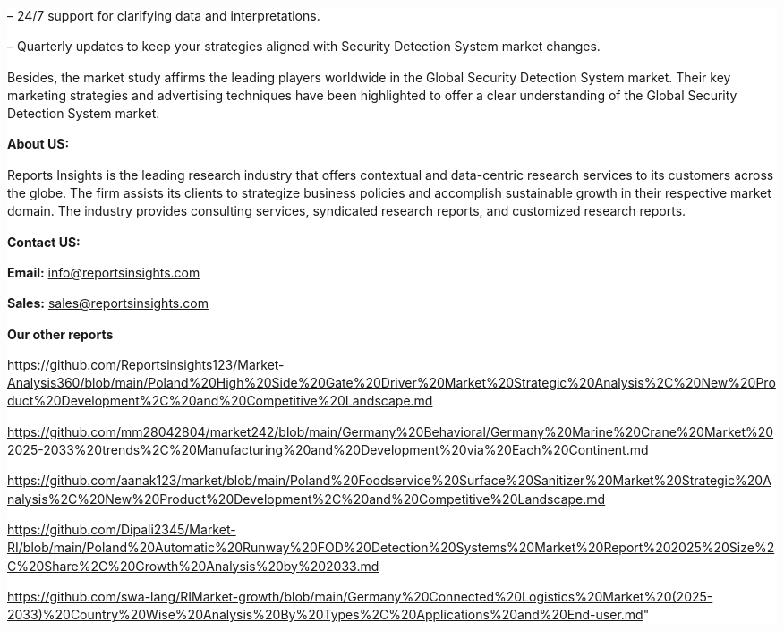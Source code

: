 – 24/7 support for clarifying data and interpretations.

– Quarterly updates to keep your strategies aligned with Security Detection System market changes.

Besides, the market study affirms the leading players worldwide in the Global Security Detection System market. Their key marketing strategies and advertising techniques have been highlighted to offer a clear understanding of the Global Security Detection System market.

<strong><strong>About US</strong>:</strong>

Reports Insights is the leading research industry that offers contextual and data-centric research services to its customers across the globe. The firm assists its clients to strategize business policies and accomplish sustainable growth in their respective market domain. The industry provides consulting services, syndicated research reports, and customized research reports.

<strong>Contact US:</strong>

<p class=><b>Email:</b> <a href=mailto:info@reportsinsights.com>info@reportsinsights.com</a></p>
<p class=><b>Sales:</b> <a href=mailto:sales@reportsinsights.com>sales@reportsinsights.com</a></p>

<strong>Our other reports</strong>

<a href=https://github.com/Reportsinsights123/Market-Analysis360/blob/main/Poland%20High%20Side%20Gate%20Driver%20Market%20Strategic%20Analysis%2C%20New%20Product%20Development%2C%20and%20Competitive%20Landscape.md>https://github.com/Reportsinsights123/Market-Analysis360/blob/main/Poland%20High%20Side%20Gate%20Driver%20Market%20Strategic%20Analysis%2C%20New%20Product%20Development%2C%20and%20Competitive%20Landscape.md</a>

<a href=https://github.com/mm28042804/market242/blob/main/Germany%20Behavioral/Germany%20Marine%20Crane%20Market%202025-2033%20trends%2C%20Manufacturing%20and%20Development%20via%20Each%20Continent.md>https://github.com/mm28042804/market242/blob/main/Germany%20Behavioral/Germany%20Marine%20Crane%20Market%202025-2033%20trends%2C%20Manufacturing%20and%20Development%20via%20Each%20Continent.md</a>

<a href=https://github.com/aanak123/market/blob/main/Poland%20Foodservice%20Surface%20Sanitizer%20Market%20Strategic%20Analysis%2C%20New%20Product%20Development%2C%20and%20Competitive%20Landscape.md>https://github.com/aanak123/market/blob/main/Poland%20Foodservice%20Surface%20Sanitizer%20Market%20Strategic%20Analysis%2C%20New%20Product%20Development%2C%20and%20Competitive%20Landscape.md</a>

<a href=https://github.com/Dipali2345/Market-RI/blob/main/Poland%20Automatic%20Runway%20FOD%20Detection%20Systems%20Market%20Report%202025%20Size%2C%20Share%2C%20Growth%20Analysis%20by%202033.md>https://github.com/Dipali2345/Market-RI/blob/main/Poland%20Automatic%20Runway%20FOD%20Detection%20Systems%20Market%20Report%202025%20Size%2C%20Share%2C%20Growth%20Analysis%20by%202033.md</a>

<a href=https://github.com/swa-lang/RIMarket-growth/blob/main/Germany%20Connected%20Logistics%20Market%20(2025-2033)%20Country%20Wise%20Analysis%20By%20Types%2C%20Applications%20and%20End-user.md>https://github.com/swa-lang/RIMarket-growth/blob/main/Germany%20Connected%20Logistics%20Market%20(2025-2033)%20Country%20Wise%20Analysis%20By%20Types%2C%20Applications%20and%20End-user.md</a>"
